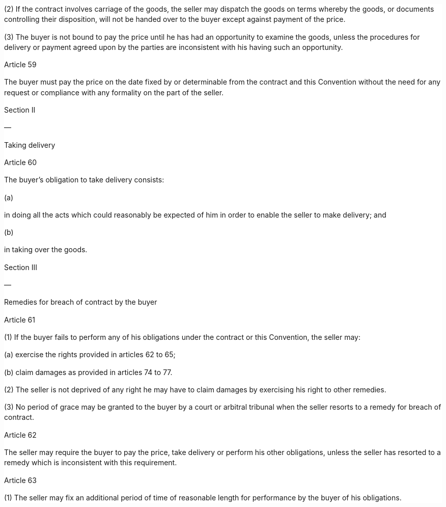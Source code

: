 (2) If the contract involves carriage of the goods, the seller may dispatch the goods on terms whereby the goods, or documents controlling their disposition, will not be handed over to the buyer except against payment of the price\.

(3) The buyer is not bound to pay the price until he has had an opportunity to examine the goods, unless the procedures for delivery or payment agreed upon by the parties are inconsistent with his having such an opportunity\.

Article 59

The buyer must pay the price on the date fixed by or determinable from the contract and this Convention without the need for any request or compliance with any formality on the part of the seller.

Section II

—

Taking delivery

Article 60

The buyer’s obligation to take delivery consists:

(a)

in doing all the acts which could reasonably be expected of him in order to enable the seller to make delivery; and

(b)

in taking over the goods.

Section III

—

Remedies for breach of contract by the buyer

Article 61

(1) If the buyer fails to perform any of his obligations under the contract or this Convention, the seller may:

(a) exercise the rights provided in articles 62 to 65;

(b) claim damages as provided in articles 74 to 77.

(2) The seller is not deprived of any right he may have to claim damages by exercising his right to other remedies\.

(3) No period of grace may be granted to the buyer by a court or arbitral tribunal when the seller resorts to a remedy for breach of contract\.

Article 62

The seller may require the buyer to pay the price, take delivery or perform his other obligations, unless the seller has resorted to a remedy which is inconsistent with this requirement.

Article 63

(1) The seller may fix an additional period of time of reasonable length for performance by the buyer of his obligations\.

